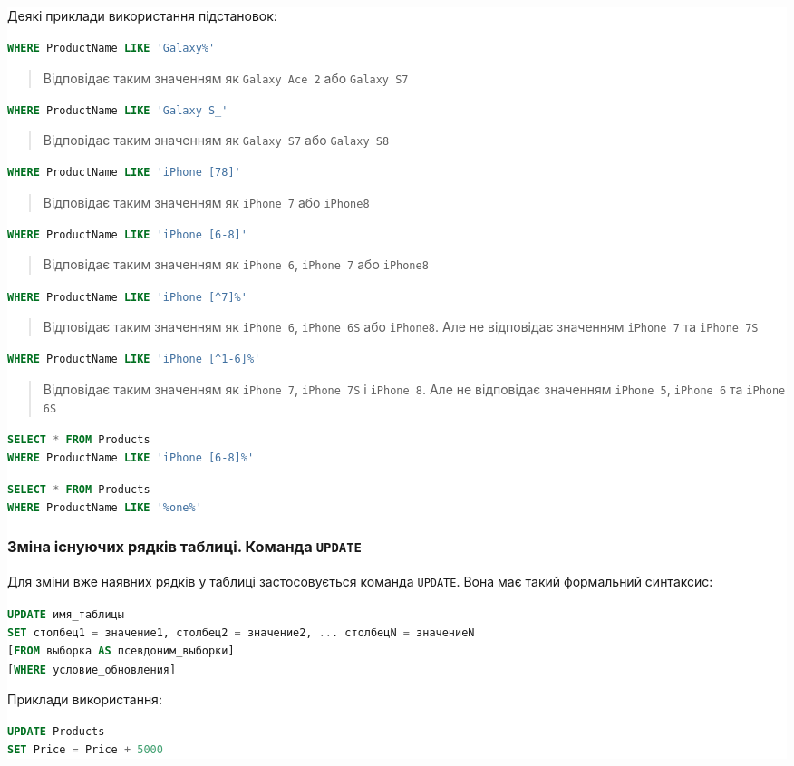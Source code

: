 Деякі приклади використання підстановок:
```sql
WHERE ProductName LIKE 'Galaxy%'
```
> Відповідає таким значенням як `Galaxy Ace 2` або `Galaxy S7`

```sql
WHERE ProductName LIKE 'Galaxy S_'
```
> Відповідає таким значенням як `Galaxy S7` або `Galaxy S8`

```sql
WHERE ProductName LIKE 'iPhone [78]'
```
> Відповідає таким значенням як `iPhone 7` або `iPhone8`

```sql
WHERE ProductName LIKE 'iPhone [6-8]'
```
> Відповідає таким значенням як `iPhone 6`, `iPhone 7` або `iPhone8`

```sql
WHERE ProductName LIKE 'iPhone [^7]%'
```
> Відповідає таким значенням як `iPhone 6`, `iPhone 6S` або `iPhone8`. Але не відповідає значенням `iPhone 7` та `iPhone 7S`

```sql
WHERE ProductName LIKE 'iPhone [^1-6]%'
```
> Відповідає таким значенням як `iPhone 7`, `iPhone 7S` і `iPhone 8`. Але не відповідає значенням `iPhone 5`, `iPhone 6` та `iPhone 6S`

```sql
SELECT * FROM Products
WHERE ProductName LIKE 'iPhone [6-8]%'
```

```sql
SELECT * FROM Products
WHERE ProductName LIKE '%one%'
```

### Зміна існуючих рядків таблиці. Команда `UPDATE`

Для зміни вже наявних рядків у таблиці застосовується команда `UPDATE`. Вона має такий формальний синтаксис:

```sql
UPDATE имя_таблицы
SET столбец1 = значение1, столбец2 = значение2, ... столбецN = значениеN
[FROM выборка AS псевдоним_выборки]
[WHERE условие_обновления]
```

Приклади використання:

```sql
UPDATE Products
SET Price = Price + 5000
```
